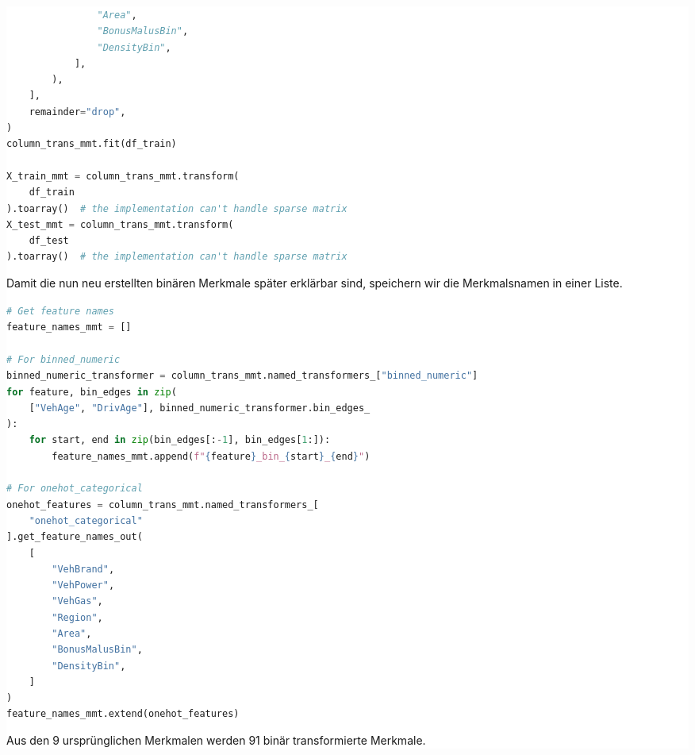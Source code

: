 ```python
                "Area",
                "BonusMalusBin",
                "DensityBin",
            ],
        ),
    ],
    remainder="drop",
)
column_trans_mmt.fit(df_train)

X_train_mmt = column_trans_mmt.transform(
    df_train
).toarray()  # the implementation can't handle sparse matrix
X_test_mmt = column_trans_mmt.transform(
    df_test
).toarray()  # the implementation can't handle sparse matrix
```

Damit die nun neu erstellten binären Merkmale später erklärbar sind, speichern wir die Merkmalsnamen in einer Liste.


```python
# Get feature names
feature_names_mmt = []

# For binned_numeric
binned_numeric_transformer = column_trans_mmt.named_transformers_["binned_numeric"]
for feature, bin_edges in zip(
    ["VehAge", "DrivAge"], binned_numeric_transformer.bin_edges_
):
    for start, end in zip(bin_edges[:-1], bin_edges[1:]):
        feature_names_mmt.append(f"{feature}_bin_{start}_{end}")

# For onehot_categorical
onehot_features = column_trans_mmt.named_transformers_[
    "onehot_categorical"
].get_feature_names_out(
    [
        "VehBrand",
        "VehPower",
        "VehGas",
        "Region",
        "Area",
        "BonusMalusBin",
        "DensityBin",
    ]
)
feature_names_mmt.extend(onehot_features)
```

Aus den 9 ursprünglichen Merkmalen werden 91 binär transformierte Merkmale.
